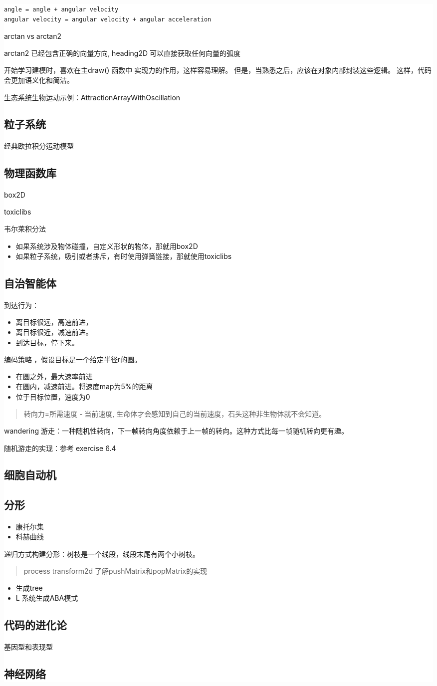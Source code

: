 ```
angle = angle + angular velocity
angular velocity = angular velocity + angular acceleration
```

arctan vs arctan2

arctan2 已经包含正确的向量方向, heading2D 可以直接获取任何向量的弧度

开始学习建模时，喜欢在主draw() 函数中 实现力的作用，这样容易理解。
但是，当熟悉之后，应该在对象内部封装这些逻辑。 这样，代码会更加语义化和简洁。

生态系统生物运动示例：AttractionArrayWithOscillation

## 粒子系统

经典欧拉积分运动模型

## 物理函数库

box2D

toxiclibs

韦尔莱积分法

- 如果系统涉及物体碰撞，自定义形状的物体，那就用box2D
- 如果粒子系统，吸引或者排斥，有时使用弹簧链接，那就使用toxiclibs

## 自治智能体

到达行为：
- 离目标很远，高速前进，
- 离目标很近，减速前进。
- 到达目标，停下来。

编码策略 ，假设目标是一个给定半径r的圆。
- 在圆之外，最大速率前进
- 在圆内，减速前进。将速度map为5%的距离
- 位于目标位置，速度为0

> 转向力=所需速度 - 当前速度, 生命体才会感知到自己的当前速度，石头这种非生物体就不会知道。

wandering 游走：一种随机性转向，下一帧转向角度依赖于上一帧的转向。这种方式比每一帧随机转向更有趣。

随机游走的实现：参考 exercise 6.4

## 细胞自动机

## 分形
- 康托尔集
- 科赫曲线

递归方式构建分形：树枝是一个线段，线段末尾有两个小树枝。

> process transform2d 了解pushMatrix和popMatrix的实现

- 生成tree
- L 系统生成ABA模式



## 代码的进化论

基因型和表现型



## 神经网络
